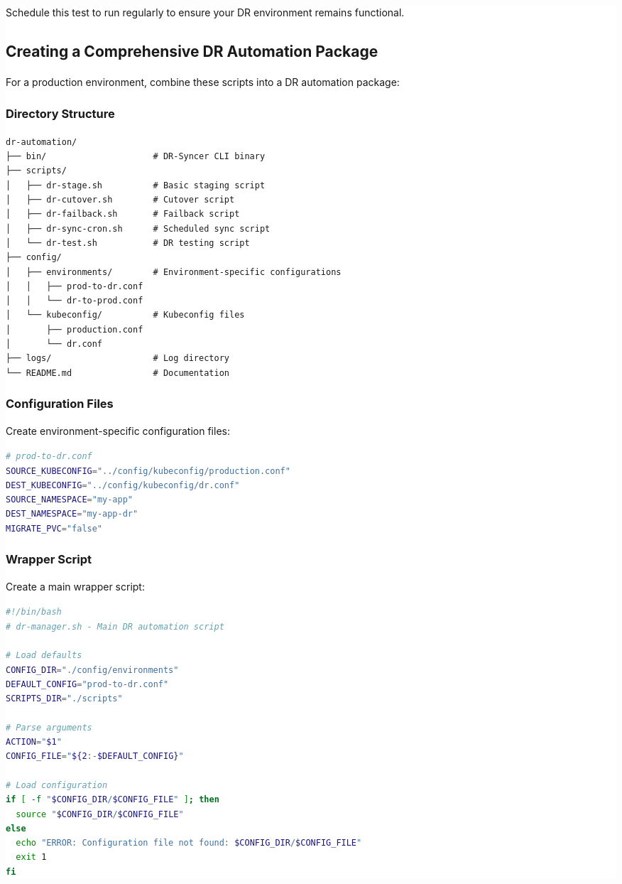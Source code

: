 Schedule this test to run regularly to ensure your DR environment remains functional.

## Creating a Comprehensive DR Automation Package

For a production environment, combine these scripts into a DR automation package:

### Directory Structure

```
dr-automation/
├── bin/                     # DR-Syncer CLI binary
├── scripts/
│   ├── dr-stage.sh          # Basic staging script
│   ├── dr-cutover.sh        # Cutover script
│   ├── dr-failback.sh       # Failback script
│   ├── dr-sync-cron.sh      # Scheduled sync script
│   └── dr-test.sh           # DR testing script
├── config/
│   ├── environments/        # Environment-specific configurations
│   │   ├── prod-to-dr.conf
│   │   └── dr-to-prod.conf
│   └── kubeconfig/          # Kubeconfig files
│       ├── production.conf
│       └── dr.conf
├── logs/                    # Log directory
└── README.md                # Documentation
```

### Configuration Files

Create environment-specific configuration files:

```bash
# prod-to-dr.conf
SOURCE_KUBECONFIG="../config/kubeconfig/production.conf"
DEST_KUBECONFIG="../config/kubeconfig/dr.conf"
SOURCE_NAMESPACE="my-app"
DEST_NAMESPACE="my-app-dr"
MIGRATE_PVC="false"
```

### Wrapper Script

Create a main wrapper script:

```bash
#!/bin/bash
# dr-manager.sh - Main DR automation script

# Load defaults
CONFIG_DIR="./config/environments"
DEFAULT_CONFIG="prod-to-dr.conf"
SCRIPTS_DIR="./scripts"

# Parse arguments
ACTION="$1"
CONFIG_FILE="${2:-$DEFAULT_CONFIG}"

# Load configuration
if [ -f "$CONFIG_DIR/$CONFIG_FILE" ]; then
  source "$CONFIG_DIR/$CONFIG_FILE"
else
  echo "ERROR: Configuration file not found: $CONFIG_DIR/$CONFIG_FILE"
  exit 1
fi

```